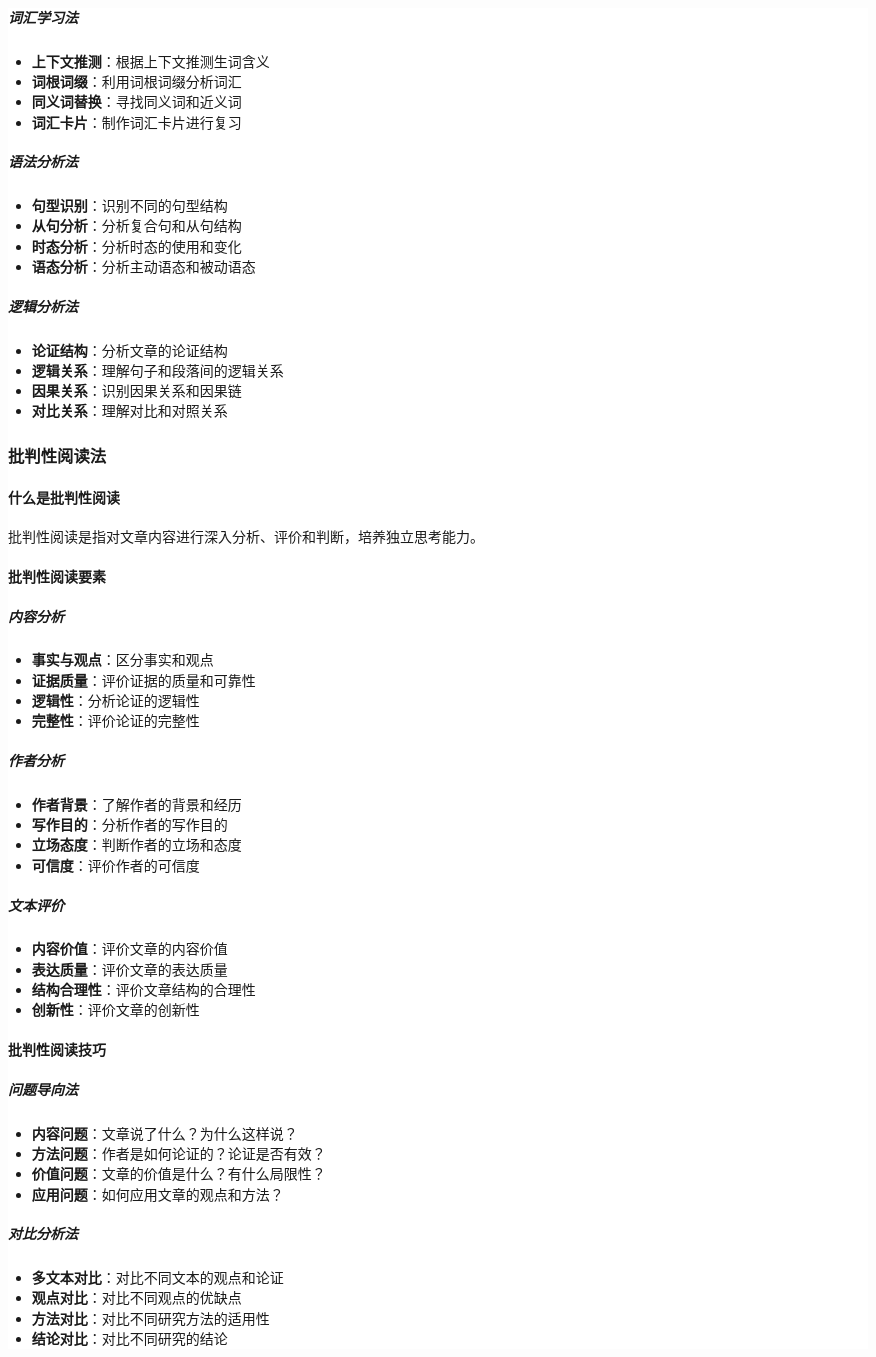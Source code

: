 ##### 词汇学习法
- **上下文推测**：根据上下文推测生词含义
- **词根词缀**：利用词根词缀分析词汇
- **同义词替换**：寻找同义词和近义词
- **词汇卡片**：制作词汇卡片进行复习

##### 语法分析法
- **句型识别**：识别不同的句型结构
- **从句分析**：分析复合句和从句结构
- **时态分析**：分析时态的使用和变化
- **语态分析**：分析主动语态和被动语态

##### 逻辑分析法
- **论证结构**：分析文章的论证结构
- **逻辑关系**：理解句子和段落间的逻辑关系
- **因果关系**：识别因果关系和因果链
- **对比关系**：理解对比和对照关系

### 批判性阅读法

#### 什么是批判性阅读
批判性阅读是指对文章内容进行深入分析、评价和判断，培养独立思考能力。

#### 批判性阅读要素

##### 内容分析
- **事实与观点**：区分事实和观点
- **证据质量**：评价证据的质量和可靠性
- **逻辑性**：分析论证的逻辑性
- **完整性**：评价论证的完整性

##### 作者分析
- **作者背景**：了解作者的背景和经历
- **写作目的**：分析作者的写作目的
- **立场态度**：判断作者的立场和态度
- **可信度**：评价作者的可信度

##### 文本评价
- **内容价值**：评价文章的内容价值
- **表达质量**：评价文章的表达质量
- **结构合理性**：评价文章结构的合理性
- **创新性**：评价文章的创新性

#### 批判性阅读技巧

##### 问题导向法
- **内容问题**：文章说了什么？为什么这样说？
- **方法问题**：作者是如何论证的？论证是否有效？
- **价值问题**：文章的价值是什么？有什么局限性？
- **应用问题**：如何应用文章的观点和方法？

##### 对比分析法
- **多文本对比**：对比不同文本的观点和论证
- **观点对比**：对比不同观点的优缺点
- **方法对比**：对比不同研究方法的适用性
- **结论对比**：对比不同研究的结论
